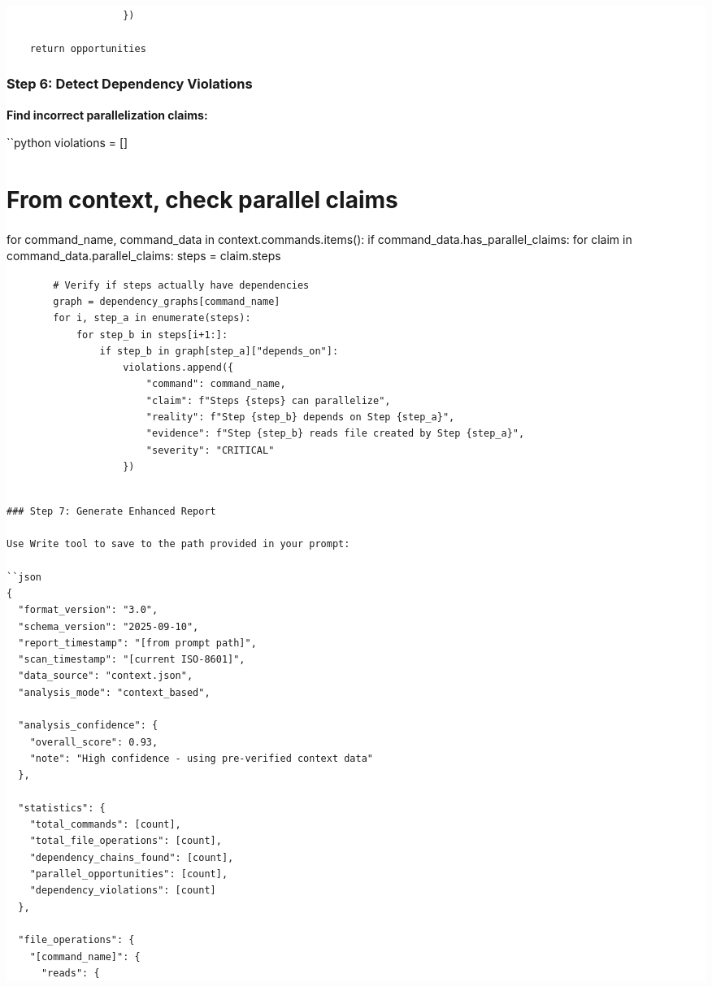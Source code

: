 ```
                    })
    
    return opportunities
```

### Step 6: Detect Dependency Violations

**Find incorrect parallelization claims:**

``python
violations = []

# From context, check parallel claims
for command_name, command_data in context.commands.items():
    if command_data.has_parallel_claims:
        for claim in command_data.parallel_claims:
            steps = claim.steps
            
            # Verify if steps actually have dependencies
            graph = dependency_graphs[command_name]
            for i, step_a in enumerate(steps):
                for step_b in steps[i+1:]:
                    if step_b in graph[step_a]["depends_on"]:
                        violations.append({
                            "command": command_name,
                            "claim": f"Steps {steps} can parallelize",
                            "reality": f"Step {step_b} depends on Step {step_a}",
                            "evidence": f"Step {step_b} reads file created by Step {step_a}",
                            "severity": "CRITICAL"
                        })
```

### Step 7: Generate Enhanced Report

Use Write tool to save to the path provided in your prompt:

``json
{
  "format_version": "3.0",
  "schema_version": "2025-09-10",
  "report_timestamp": "[from prompt path]",
  "scan_timestamp": "[current ISO-8601]",
  "data_source": "context.json",
  "analysis_mode": "context_based",
  
  "analysis_confidence": {
    "overall_score": 0.93,
    "note": "High confidence - using pre-verified context data"
  },
  
  "statistics": {
    "total_commands": [count],
    "total_file_operations": [count],
    "dependency_chains_found": [count],
    "parallel_opportunities": [count],
    "dependency_violations": [count]
  },
  
  "file_operations": {
    "[command_name]": {
      "reads": {
```